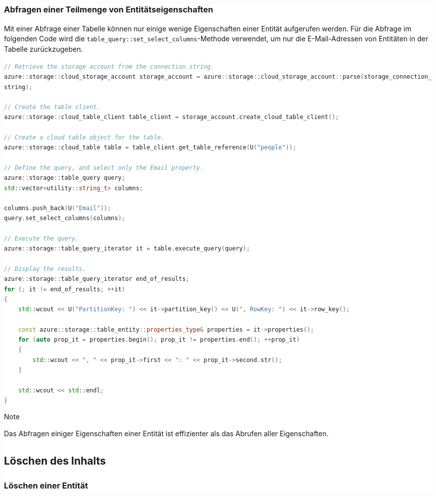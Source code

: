 ### <a name="query-a-subset-of-entity-properties"></a>Abfragen einer Teilmenge von Entitätseigenschaften

Mit einer Abfrage einer Tabelle können nur einige wenige Eigenschaften einer Entität aufgerufen werden. Für die Abfrage im folgenden Code wird die `table_query::set_select_columns`-Methode verwendet, um nur die E-Mail-Adressen von Entitäten in der Tabelle zurückzugeben.  

```cpp
// Retrieve the storage account from the connection string.
azure::storage::cloud_storage_account storage_account = azure::storage::cloud_storage_account::parse(storage_connection_string);

// Create the table client.
azure::storage::cloud_table_client table_client = storage_account.create_cloud_table_client();

// Create a cloud table object for the table.
azure::storage::cloud_table table = table_client.get_table_reference(U("people"));

// Define the query, and select only the Email property.
azure::storage::table_query query;
std::vector<utility::string_t> columns;

columns.push_back(U("Email"));
query.set_select_columns(columns);

// Execute the query.
azure::storage::table_query_iterator it = table.execute_query(query);

// Display the results.
azure::storage::table_query_iterator end_of_results;
for (; it != end_of_results; ++it)
{
    std::wcout << U("PartitionKey: ") << it->partition_key() << U(", RowKey: ") << it->row_key();

    const azure::storage::table_entity::properties_type& properties = it->properties();
    for (auto prop_it = properties.begin(); prop_it != properties.end(); ++prop_it)
    {
        std::wcout << ", " << prop_it->first << ": " << prop_it->second.str();
    }

    std::wcout << std::endl;
}
```

> [!NOTE]
> Das Abfragen einiger Eigenschaften einer Entität ist effizienter als das Abrufen aller Eigenschaften.
>

## <a name="delete-content"></a>Löschen des Inhalts

### <a name="delete-an-entity"></a>Löschen einer Entität
